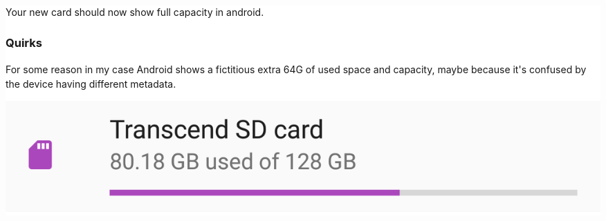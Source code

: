 Your new card should now show full capacity in android. 

### Quirks

For some reason in my case Android shows a fictitious extra 64G of used space and capacity, maybe because it's confused by the device having different metadata.

![Screenshot of storage settings page](Storage.png)

